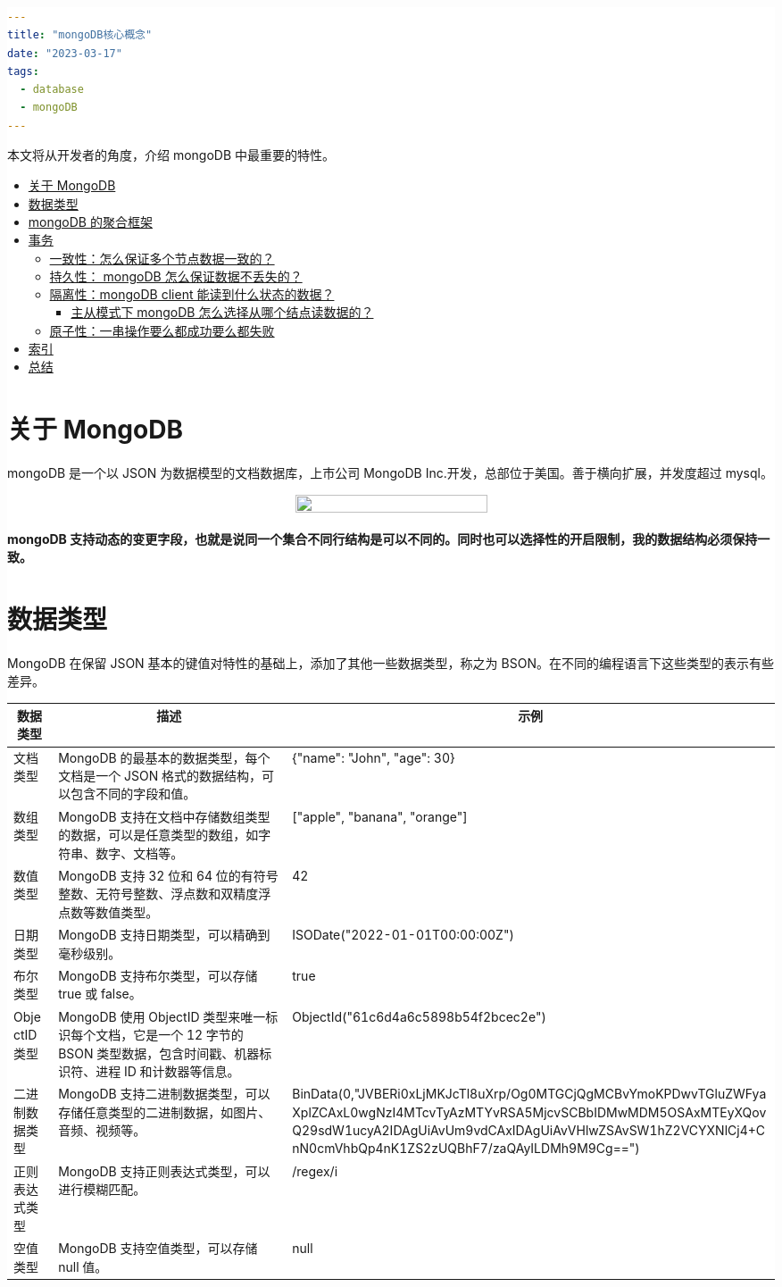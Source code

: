 ```yaml
---
title: "mongoDB核心概念"
date: "2023-03-17"
tags:
  - database
  - mongoDB
---
```


本文将从开发者的角度，介绍 mongoDB 中最重要的特性。

- [关于 MongoDB](#关于-mongodb)
- [数据类型](#数据类型)
- [mongoDB 的聚合框架](#mongodb-的聚合框架)
- [事务](#事务)
  - [一致性：怎么保证多个节点数据一致的？](#一致性怎么保证多个节点数据一致的)
  - [持久性： mongoDB 怎么保证数据不丢失的？](#持久性-mongodb-怎么保证数据不丢失的)
  - [隔离性：mongoDB client 能读到什么状态的数据？](#隔离性mongodb-client-能读到什么状态的数据)
    - [主从模式下 mongoDB 怎么选择从哪个结点读数据的？](#主从模式下-mongodb-怎么选择从哪个结点读数据的)
  - [原子性：一串操作要么都成功要么都失败](#原子性一串操作要么都成功要么都失败)
- [索引](#索引)
- [总结](#总结)

# 关于 MongoDB

mongoDB 是一个以 JSON 为数据模型的文档数据库，上市公司 MongoDB Inc.开发，总部位于美国。善于横向扩展，并发度超过 mysql。

<div align="center">

<img src="/about-mongo.jpg" height="50%" width="50%"></img>

</div>

**mongoDB 支持动态的变更字段，也就是说同一个集合不同行结构是可以不同的。同时也可以选择性的开启限制，我的数据结构必须保持一致。**

# 数据类型

MongoDB 在保留 JSON 基本的键值对特性的基础上，添加了其他一些数据类型，称之为 BSON。在不同的编程语言下这些类型的表示有些差异。

| 数据类型       | 描述                                                                                                                             | 示例                                                                                                                                                                                                                                 |
| -------------- | -------------------------------------------------------------------------------------------------------------------------------- | ------------------------------------------------------------------------------------------------------------------------------------------------------------------------------------------------------------------------------------ |
| 文档类型       | MongoDB 的最基本的数据类型，每个文档是一个 JSON 格式的数据结构，可以包含不同的字段和值。                                         | {"name": "John", "age": 30}                                                                                                                                                                                                          |
| 数组类型       | MongoDB 支持在文档中存储数组类型的数据，可以是任意类型的数组，如字符串、数字、文档等。                                           | ["apple", "banana", "orange"]                                                                                                                                                                                                        |
| 数值类型       | MongoDB 支持 32 位和 64 位的有符号整数、无符号整数、浮点数和双精度浮点数等数值类型。                                             | 42                                                                                                                                                                                                                                   |
| 日期类型       | MongoDB 支持日期类型，可以精确到毫秒级别。                                                                                       | ISODate("2022-01-01T00:00:00Z")                                                                                                                                                                                                      |
| 布尔类型       | MongoDB 支持布尔类型，可以存储 true 或 false。                                                                                   | true                                                                                                                                                                                                                                 |
| ObjectID 类型  | MongoDB 使用 ObjectID 类型来唯一标识每个文档，它是一个 12 字节的 BSON 类型数据，包含时间戳、机器标识符、进程 ID 和计数器等信息。 | ObjectId("61c6d4a6c5898b54f2bcec2e")                                                                                                                                                                                                 |
| 二进制数据类型 | MongoDB 支持二进制数据类型，可以存储任意类型的二进制数据，如图片、音频、视频等。                                                 | BinData(0,"JVBERi0xLjMKJcTl8uXrp/Og0MTGCjQgMCBvYmoKPDwvTGluZWFyaXplZCAxL0wgNzI4MTcvTyAzMTYvRSA5MjcvSCBbIDMwMDM5OSAxMTEyXQovQ29sdW1ucyA2IDAgUiAvUm9vdCAxIDAgUiAvVHlwZSAvSW1hZ2VCYXNlCj4+CnN0cmVhbQp4nK1ZS2zUQBhF7/zaQAyILDMh9M9Cg==") |
| 正则表达式类型 | MongoDB 支持正则表达式类型，可以进行模糊匹配。                                                                                   | /regex/i                                                                                                                                                                                                                             |
| 空值类型       | MongoDB 支持空值类型，可以存储 null 值。                                                                                         | null                                                                                                                                                                                                                                 |
